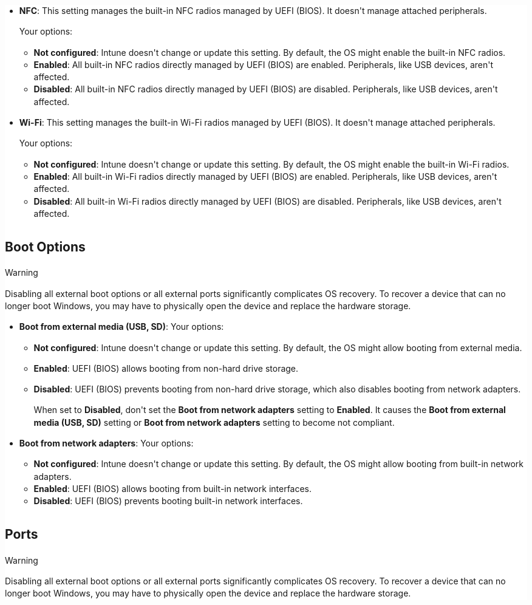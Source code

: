 - **NFC**: This setting manages the built-in NFC radios managed by UEFI (BIOS). It doesn't manage attached peripherals.

  Your options:

  - **Not configured**: Intune doesn't change or update this setting. By default, the OS might enable the built-in NFC radios.
  - **Enabled**: All built-in NFC radios directly managed by UEFI (BIOS) are enabled. Peripherals, like USB devices, aren't affected.
  - **Disabled**: All built-in NFC radios directly managed by UEFI (BIOS) are disabled. Peripherals, like USB devices, aren't affected.

- **Wi-Fi**: This setting manages the built-in Wi-Fi radios managed by UEFI (BIOS). It doesn't manage attached peripherals.

  Your options:

  - **Not configured**: Intune doesn't change or update this setting. By default, the OS might enable the built-in Wi-Fi radios.
  - **Enabled**: All built-in Wi-Fi radios directly managed by UEFI (BIOS) are enabled. Peripherals, like USB devices, aren't affected.
  - **Disabled**: All built-in Wi-Fi radios directly managed by UEFI (BIOS) are disabled. Peripherals, like USB devices, aren't affected.

## Boot Options

> [!WARNING]
> Disabling all external boot options or all external ports significantly complicates OS recovery. To recover a device that can no longer boot Windows, you may have to physically open the device and replace the hardware storage.

- **Boot from external media (USB, SD)**: Your options:
  - **Not configured**: Intune doesn't change or update this setting. By default, the OS might allow booting from external media.
  - **Enabled**: UEFI (BIOS) allows booting from non-hard drive storage.
  - **Disabled**: UEFI (BIOS) prevents booting from non-hard drive storage, which also disables booting from network adapters.

    When set to **Disabled**, don't set the **Boot from network adapters** setting to **Enabled**. It causes the **Boot from external media (USB, SD)** setting or **Boot from network adapters** setting to become not compliant.

- **Boot from network adapters**: Your options:
  - **Not configured**: Intune doesn't change or update this setting. By default, the OS might allow booting from built-in network adapters.
  - **Enabled**: UEFI (BIOS) allows booting from built-in network interfaces.
  - **Disabled**: UEFI (BIOS) prevents booting built-in network interfaces.

## Ports

> [!WARNING]
> Disabling all external boot options or all external ports significantly complicates OS recovery. To recover a device that can no longer boot Windows, you may have to physically open the device and replace the hardware storage.
